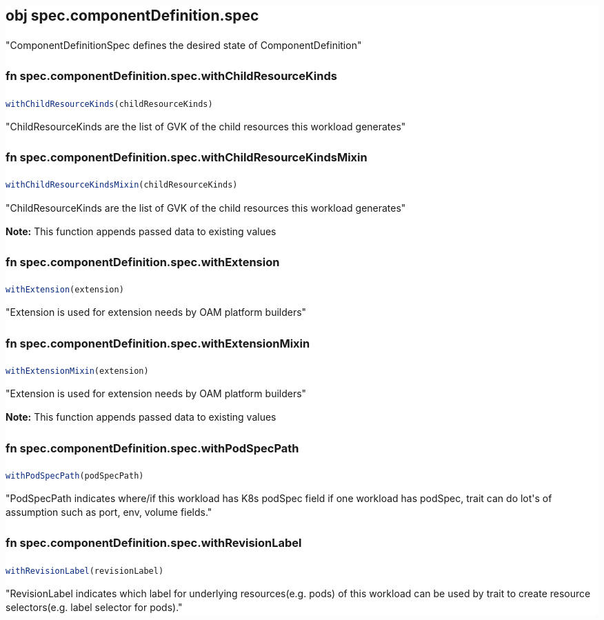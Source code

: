 

## obj spec.componentDefinition.spec

"ComponentDefinitionSpec defines the desired state of ComponentDefinition"

### fn spec.componentDefinition.spec.withChildResourceKinds

```ts
withChildResourceKinds(childResourceKinds)
```

"ChildResourceKinds are the list of GVK of the child resources this workload generates"

### fn spec.componentDefinition.spec.withChildResourceKindsMixin

```ts
withChildResourceKindsMixin(childResourceKinds)
```

"ChildResourceKinds are the list of GVK of the child resources this workload generates"

**Note:** This function appends passed data to existing values

### fn spec.componentDefinition.spec.withExtension

```ts
withExtension(extension)
```

"Extension is used for extension needs by OAM platform builders"

### fn spec.componentDefinition.spec.withExtensionMixin

```ts
withExtensionMixin(extension)
```

"Extension is used for extension needs by OAM platform builders"

**Note:** This function appends passed data to existing values

### fn spec.componentDefinition.spec.withPodSpecPath

```ts
withPodSpecPath(podSpecPath)
```

"PodSpecPath indicates where/if this workload has K8s podSpec field if one workload has podSpec, trait can do lot's of assumption such as port, env, volume fields."

### fn spec.componentDefinition.spec.withRevisionLabel

```ts
withRevisionLabel(revisionLabel)
```

"RevisionLabel indicates which label for underlying resources(e.g. pods) of this workload can be used by trait to create resource selectors(e.g. label selector for pods)."
